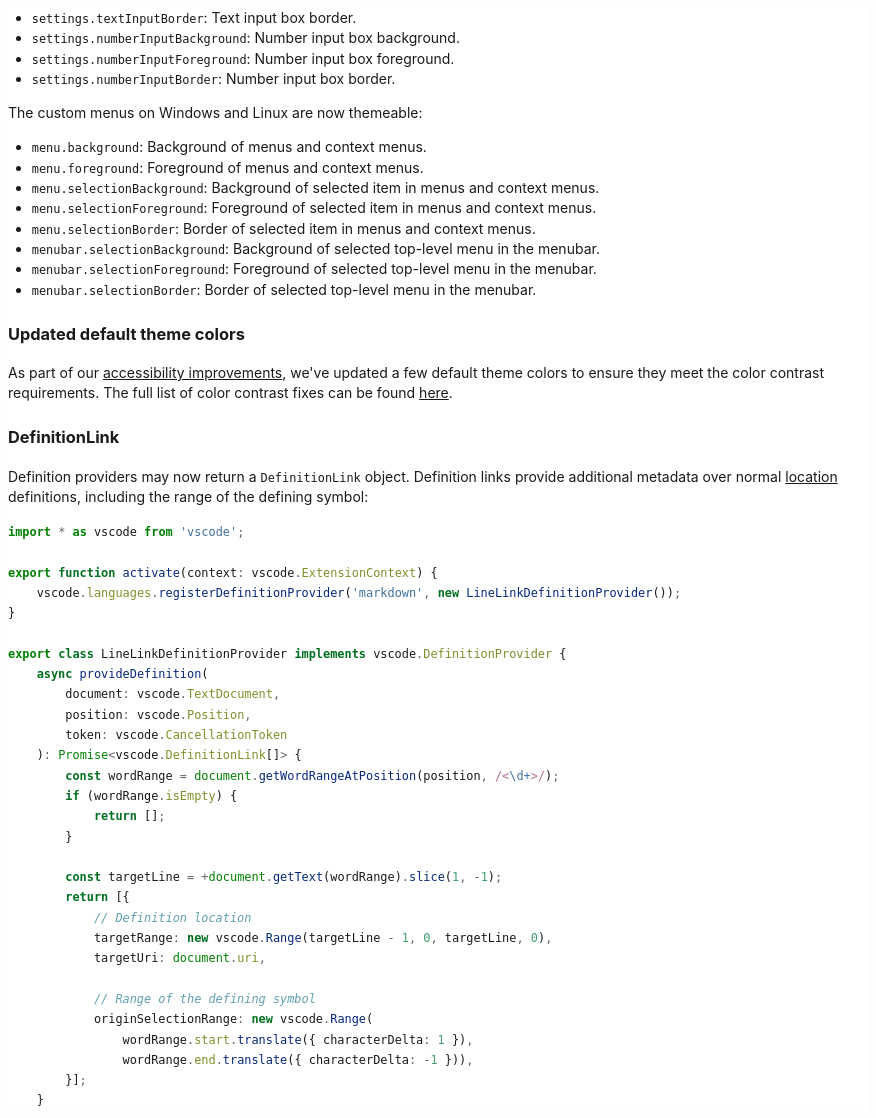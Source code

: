 -   `settings.textInputBorder`: Text input box border.
-   `settings.numberInputBackground`: Number input box background.
-   `settings.numberInputForeground`: Number input box foreground.
-   `settings.numberInputBorder`: Number input box border.

The custom menus on Windows and Linux are now themeable:

-   `menu.background`: Background of menus and context menus.
-   `menu.foreground`: Foreground of menus and context menus.
-   `menu.selectionBackground`: Background of selected item in menus and context
    menus.
-   `menu.selectionForeground`: Foreground of selected item in menus and context
    menus.
-   `menu.selectionBorder`: Border of selected item in menus and context menus.
-   `menubar.selectionBackground`: Background of selected top-level menu in the
    menubar.
-   `menubar.selectionForeground`: Foreground of selected top-level menu in the
    menubar.
-   `menubar.selectionBorder`: Border of selected top-level menu in the menubar.

### Updated default theme colors

As part of our [accessibility improvements](#accessibility-improvements), we've
updated a few default theme colors to ensure they meet the color contrast
requirements. The full list of color contrast fixes can be found
[here](HTTPS://github.com/microsoft/vscode/issues?utf8=%E2%9C%93&q=is%3Aissue+label%3Aaccessibility+milestone%3A%22July+2018%22+is%3Aclosed+%22contrast%22).

### DefinitionLink

Definition providers may now return a `DefinitionLink` object. Definition links
provide additional metadata over normal
[location](HTTPS://code.visualstudio.com/docs/extensionAPI/vscode-api#Location)
definitions, including the range of the defining symbol:

```ts
import * as vscode from 'vscode';

export function activate(context: vscode.ExtensionContext) {
    vscode.languages.registerDefinitionProvider('markdown', new LineLinkDefinitionProvider());
}

export class LineLinkDefinitionProvider implements vscode.DefinitionProvider {
    async provideDefinition(
        document: vscode.TextDocument,
        position: vscode.Position,
        token: vscode.CancellationToken
    ): Promise<vscode.DefinitionLink[]> {
        const wordRange = document.getWordRangeAtPosition(position, /<\d+>/);
        if (wordRange.isEmpty) {
            return [];
        }

        const targetLine = +document.getText(wordRange).slice(1, -1);
        return [{
            // Definition location
            targetRange: new vscode.Range(targetLine - 1, 0, targetLine, 0),
            targetUri: document.uri,

            // Range of the defining symbol
            originSelectionRange: new vscode.Range(
                wordRange.start.translate({ characterDelta: 1 }),
                wordRange.end.translate({ characterDelta: -1 })),
        }];
    }
```